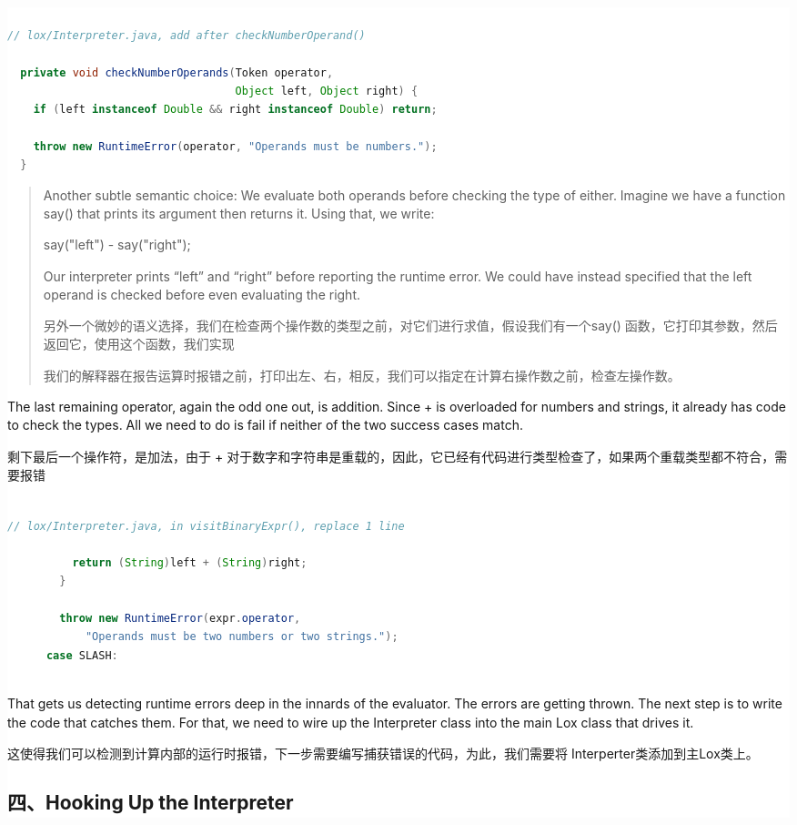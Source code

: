 
```java

// lox/Interpreter.java, add after checkNumberOperand()

  private void checkNumberOperands(Token operator,
                                   Object left, Object right) {
    if (left instanceof Double && right instanceof Double) return;
    
    throw new RuntimeError(operator, "Operands must be numbers.");
  }


```


> Another subtle semantic choice: We evaluate both operands before checking the type of either. Imagine we have a function say() that prints its argument then returns it. Using that, we write:
>
> say("left") - say("right");
>
> Our interpreter prints “left” and “right” before reporting the runtime error. We could have instead specified that the left operand is checked before even evaluating the right.
> 
> 另外一个微妙的语义选择，我们在检查两个操作数的类型之前，对它们进行求值，假设我们有一个say() 函数，它打印其参数，然后返回它，使用这个函数，我们实现
>
> 我们的解释器在报告运算时报错之前，打印出左、右，相反，我们可以指定在计算右操作数之前，检查左操作数。


The last remaining operator, again the odd one out, is addition. Since + is overloaded for numbers and strings, it already has code to check the types. All we need to do is fail if neither of the two success cases match.

剩下最后一个操作符，是加法，由于 + 对于数字和字符串是重载的，因此，它已经有代码进行类型检查了，如果两个重载类型都不符合，需要报错

```java

// lox/Interpreter.java, in visitBinaryExpr(), replace 1 line

          return (String)left + (String)right;
        }

        throw new RuntimeError(expr.operator,
            "Operands must be two numbers or two strings.");
      case SLASH:
	  
```

That gets us detecting runtime errors deep in the innards of the evaluator. The errors are getting thrown. The next step is to write the code that catches them. For that, we need to wire up the Interpreter class into the main Lox class that drives it.

这使得我们可以检测到计算内部的运行时报错，下一步需要编写捕获错误的代码，为此，我们需要将 Interperter类添加到主Lox类上。

## 四、Hooking Up the Interpreter
